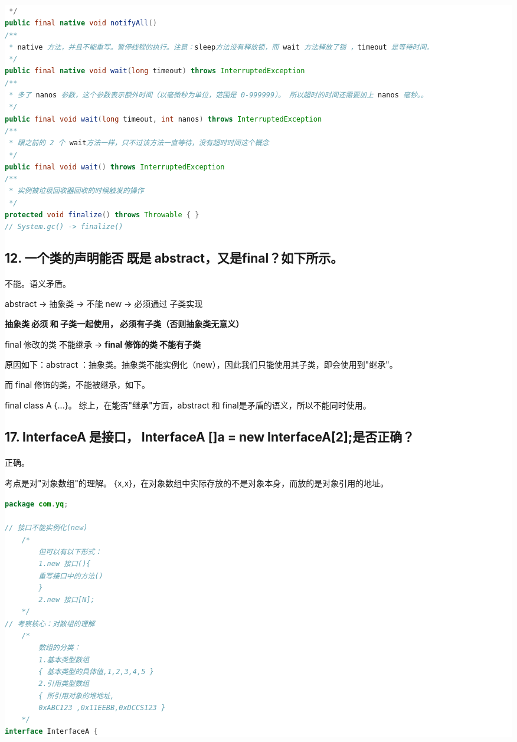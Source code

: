 ```java
 */
public final native void notifyAll()
/**
 * native 方法，并且不能重写。暂停线程的执行。注意：sleep方法没有释放锁，而 wait 方法释放了锁 ，timeout 是等待时间。
 */
public final native void wait(long timeout) throws InterruptedException
/**
 * 多了 nanos 参数，这个参数表示额外时间（以毫微秒为单位，范围是 0-999999）。 所以超时的时间还需要加上 nanos 毫秒。。
 */
public final void wait(long timeout, int nanos) throws InterruptedException
/**
 * 跟之前的 2 个 wait方法一样，只不过该方法一直等待，没有超时时间这个概念
 */
public final void wait() throws InterruptedException
/**
 * 实例被垃圾回收器回收的时候触发的操作
 */
protected void finalize() throws Throwable { }
// System.gc() -> finalize()
```



## 12. 一个类的声明能否 既是 abstract，又是final？如下所示。

不能。语义矛盾。

abstract -> 抽象类 -> 不能 new -> 必须通过 子类实现

**抽象类 必须 和 子类一起使用， 必须有子类（否则抽象类无意义）**

final 修改的类 不能继承 -> **final 修饰的类 不能有子类**

原因如下：abstract ：抽象类。抽象类不能实例化（new），因此我们只能使用其子类，即会使用到"继承"。

而 final 修饰的类，不能被继承，如下。

final class A {\...}。 综上，在能否"继承"方面，abstract 和 final是矛盾的语义，所以不能同时使用。

## 17. InterfaceA 是接口， InterfaceA \[\]a = new InterfaceA\[2\];是否正确？ 

正确。

考点是对"对象数组"的理解。 {x,x}，在对象数组中实际存放的不是对象本身，而放的是对象引用的地址。

```java
package com.yq;

// 接口不能实例化(new)
    /*
        但可以有以下形式：
        1.new 接口(){
        重写接口中的方法()
        }
        2.new 接口[N];
    */
// 考察核心：对数组的理解
    /*
        数组的分类：
        1.基本类型数组
        { 基本类型的具体值,1,2,3,4,5 }
        2.引用类型数组
        { 所引用对象的堆地址,
        0xABC123 ,0x11EEBB,0xDCCS123 }
    */
interface InterfaceA {
```